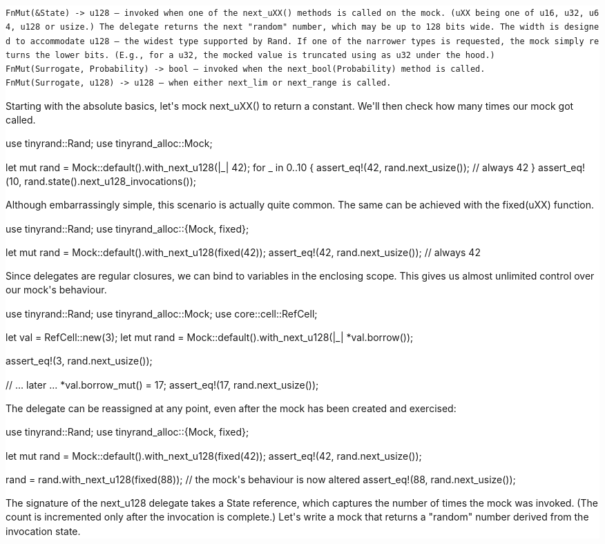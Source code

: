     FnMut(&State) -> u128 — invoked when one of the next_uXX() methods is called on the mock. (uXX being one of u16, u32, u64, u128 or usize.) The delegate returns the next "random" number, which may be up to 128 bits wide. The width is designed to accommodate u128 — the widest type supported by Rand. If one of the narrower types is requested, the mock simply returns the lower bits. (E.g., for a u32, the mocked value is truncated using as u32 under the hood.)
    FnMut(Surrogate, Probability) -> bool — invoked when the next_bool(Probability) method is called.
    FnMut(Surrogate, u128) -> u128 — when either next_lim or next_range is called.

Starting with the absolute basics, let's mock next_uXX() to return a constant. We'll then check how many times our mock got called.

use tinyrand::Rand;
use tinyrand_alloc::Mock;

let mut rand = Mock::default().with_next_u128(|_| 42);
for _ in 0..10 {
    assert_eq!(42, rand.next_usize()); // always 42
}
assert_eq!(10, rand.state().next_u128_invocations());

Although embarrassingly simple, this scenario is actually quite common. The same can be achieved with the fixed(uXX) function.

use tinyrand::Rand;
use tinyrand_alloc::{Mock, fixed};

let mut rand = Mock::default().with_next_u128(fixed(42));
assert_eq!(42, rand.next_usize()); // always 42

Since delegates are regular closures, we can bind to variables in the enclosing scope. This gives us almost unlimited control over our mock's behaviour.

use tinyrand::Rand;
use tinyrand_alloc::Mock;
use core::cell::RefCell;

let val = RefCell::new(3);
let mut rand = Mock::default().with_next_u128(|_| *val.borrow());

assert_eq!(3, rand.next_usize());

// ... later ...
*val.borrow_mut() = 17;
assert_eq!(17, rand.next_usize());

The delegate can be reassigned at any point, even after the mock has been created and exercised:

use tinyrand::Rand;
use tinyrand_alloc::{Mock, fixed};

let mut rand = Mock::default().with_next_u128(fixed(42));
assert_eq!(42, rand.next_usize());

rand = rand.with_next_u128(fixed(88)); // the mock's behaviour is now altered
assert_eq!(88, rand.next_usize());

The signature of the next_u128 delegate takes a State reference, which captures the number of times the mock was invoked. (The count is incremented only after the invocation is complete.) Let's write a mock that returns a "random" number derived from the invocation state.
